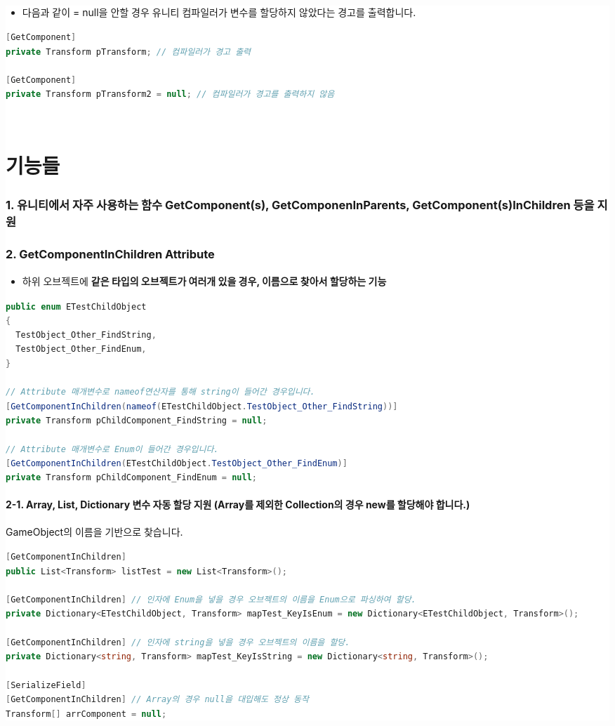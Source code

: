 - 다음과 같이 = null을 안할 경우 유니티 컴파일러가 변수를 할당하지 않았다는 경고를 출력합니다.

```csharp
[GetComponent]
private Transform pTransform; // 컴파일러가 경고 출력

[GetComponent]
private Transform pTransform2 = null; // 컴파일러가 경고를 출력하지 않음
```

<br>

# 기능들

### 1. 유니티에서 자주 사용하는 함수 GetComponent(s), GetComponenInParents, GetComponent(s)InChildren 등을 지원

### 2. GetComponentInChildren Attribute
- 하위 오브젝트에 **같은 타입의 오브젝트가 여러개 있을 경우, 이름으로 찾아서 할당하는 기능**

```csharp
public enum ETestChildObject
{
  TestObject_Other_FindString,
  TestObject_Other_FindEnum,
}

// Attribute 매개변수로 nameof연산자를 통해 string이 들어간 경우입니다.
[GetComponentInChildren(nameof(ETestChildObject.TestObject_Other_FindString))]
private Transform pChildComponent_FindString = null;

// Attribute 매개변수로 Enum이 들어간 경우입니다.
[GetComponentInChildren(ETestChildObject.TestObject_Other_FindEnum)]
private Transform pChildComponent_FindEnum = null;
```

#### 2-1. Array, List, Dictionary 변수 자동 할당 지원 **(Array를 제외한 Collection의 경우 new를 할당해야 합니다.)**

GameObject의 이름을 기반으로 찾습니다.

```csharp
[GetComponentInChildren]
public List<Transform> listTest = new List<Transform>();

[GetComponentInChildren] // 인자에 Enum을 넣을 경우 오브젝트의 이름을 Enum으로 파싱하여 할당.
private Dictionary<ETestChildObject, Transform> mapTest_KeyIsEnum = new Dictionary<ETestChildObject, Transform>();

[GetComponentInChildren] // 인자에 string을 넣을 경우 오브젝트의 이름을 할당.
private Dictionary<string, Transform> mapTest_KeyIsString = new Dictionary<string, Transform>();

[SerializeField]
[GetComponentInChildren] // Array의 경우 null을 대입해도 정상 동작
Transform[] arrComponent = null;
```
